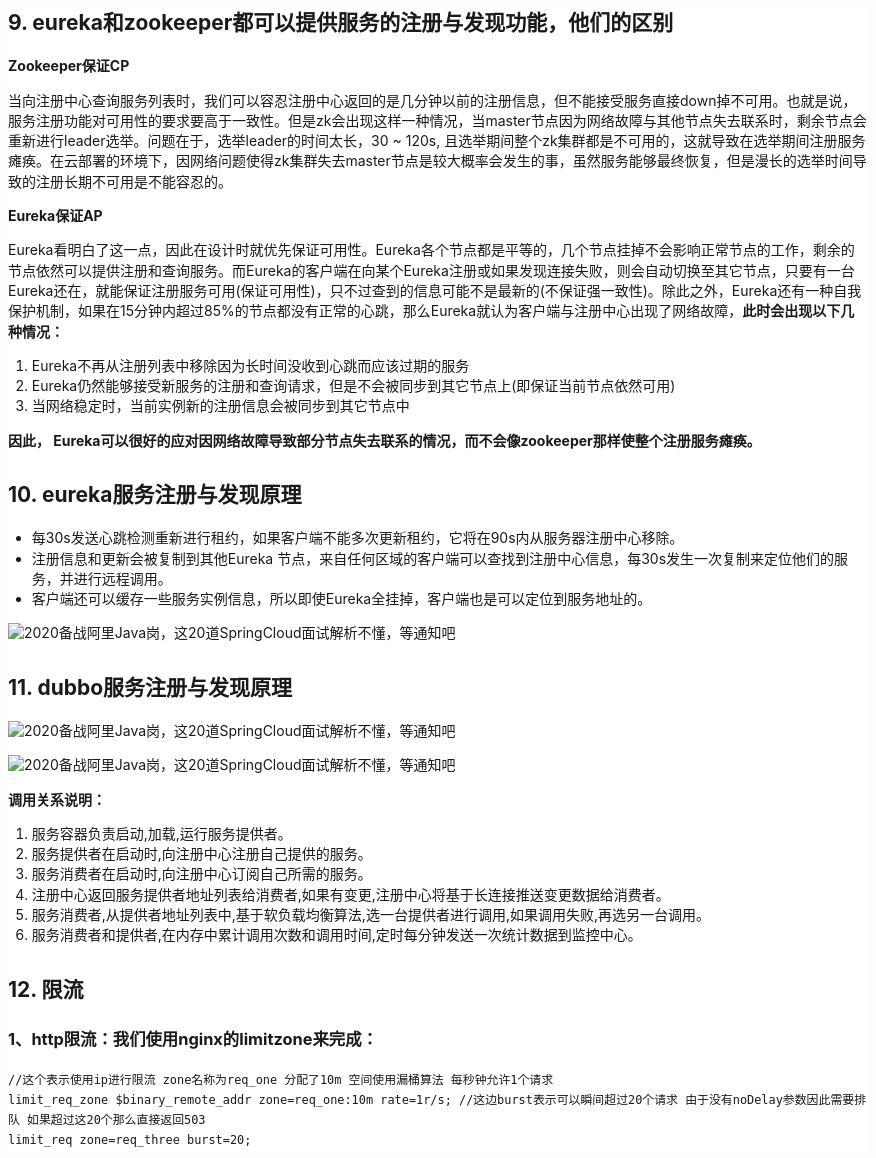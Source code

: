 ## **9. eureka和zookeeper都可以提供服务的注册与发现功能，他们的区别**

**Zookeeper保证CP**

当向注册中⼼查询服务列表时，我们可以容忍注册中⼼返回的是⼏分钟以前的注册信息，但不能接受服务直接down掉不可⽤。也就是说，服务注册功能对可⽤性的要求要⾼于⼀致性。但是zk会出现这样⼀种情况，当master节点因为⽹络故障与其他节点失去联系时，剩余节点会重新进⾏leader选举。问题在于，选举leader的时间太⻓，30 ~ 120s, 且选举期间整个zk集群都是不可⽤的，这就导致在选举期间注册服务瘫痪。在云部署的环境下，因⽹络问题使得zk集群失去master节点是较⼤概率会发⽣的事，虽然服务能够最终恢复，但是漫⻓的选举时间导致的注册⻓期不可⽤是不能容忍的。

**Eureka保证AP**

Eureka看明⽩了这⼀点，因此在设计时就优先保证可⽤性。Eureka各个节点都是平等的，⼏个节点挂掉不会影响正常节点的⼯作，剩余的节点依然可以提供注册和查询服务。⽽Eureka的客户端在向某个Eureka注册或如果发现连接失败，则会⾃动切换⾄其它节点，只要有⼀台Eureka还在，就能保证注册服务可⽤(保证可⽤性)，只不过查到的信息可能不是最新的(不保证强⼀致性)。除此之外，Eureka还有⼀种⾃我保护机制，如果在15分钟内超过85%的节点都没有正常的⼼跳，那么Eureka就认为客户端与注册中⼼出现了⽹络故障，**此时会出现以下⼏种情况：**

1. Eureka不再从注册列表中移除因为⻓时间没收到⼼跳⽽应该过期的服务
2. Eureka仍然能够接受新服务的注册和查询请求，但是不会被同步到其它节点上(即保证当前节点依然可⽤)
3. 当⽹络稳定时，当前实例新的注册信息会被同步到其它节点中

**因此， Eureka可以很好的应对因⽹络故障导致部分节点失去联系的情况，⽽不会像zookeeper那样使整个注册服务瘫痪。**

## **10. eureka服务注册与发现原理**

- 每30s发送⼼跳检测重新进⾏租约，如果客户端不能多次更新租约，它将在90s内从服务器注册中⼼移除。
- 注册信息和更新会被复制到其他Eureka 节点，来⾃任何区域的客户端可以查找到注册中⼼信息，每30s发⽣⼀次复制来定位他们的服务，并进⾏远程调⽤。
- 客户端还可以缓存⼀些服务实例信息，所以即使Eureka全挂掉，客户端也是可以定位到服务地址的。

![2020备战阿里Java岗，这20道SpringCloud面试解析不懂，等通知吧](http://p3.pstatp.com/large/pgc-image/760dbe42c99847a8851567fe1c26e37d)



## **11. dubbo服务注册与发现原理**

![2020备战阿里Java岗，这20道SpringCloud面试解析不懂，等通知吧](http://p3.pstatp.com/large/pgc-image/c311d4d00a1049d5b1ba0d01b58b85d3)



![2020备战阿里Java岗，这20道SpringCloud面试解析不懂，等通知吧](http://p1.pstatp.com/large/pgc-image/12ac18f472744e6697a6d8e8c4dc8c43)



**调⽤关系说明：**

1. 服务容器负责启动,加载,运⾏服务提供者。
2. 服务提供者在启动时,向注册中⼼注册⾃⼰提供的服务。
3. 服务消费者在启动时,向注册中⼼订阅⾃⼰所需的服务。
4. 注册中⼼返回服务提供者地址列表给消费者,如果有变更,注册中⼼将基于⻓连接推送变更数据给消费者。
5. 服务消费者,从提供者地址列表中,基于软负载均衡算法,选⼀台提供者进⾏调⽤,如果调⽤失败,再选另⼀台调⽤。
6. 服务消费者和提供者,在内存中累计调⽤次数和调⽤时间,定时每分钟发送⼀次统计数据到监控中⼼。

## **12. 限流**

### **1、http限流：我们使⽤nginx的limitzone来完成：**

```
//这个表示使⽤ip进⾏限流 zone名称为req_one 分配了10m 空间使⽤漏桶算法 每秒钟允许1个请求
limit_req_zone $binary_remote_addr zone=req_one:10m rate=1r/s; //这边burst表示可以瞬间超过20个请求 由于没有noDelay参数因此需要排队 如果超过这20个那么直接返回503
limit_req zone=req_three burst=20;
```
